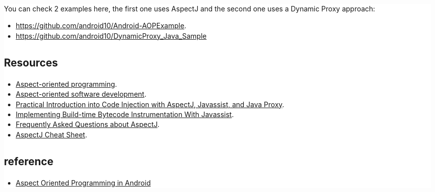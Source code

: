 You can check 2 examples here, the first one uses AspectJ and the second one uses a Dynamic Proxy approach:

+ https://github.com/android10/Android-AOPExample.
+ https://github.com/android10/DynamicProxy_Java_Sample

## Resources

+ [Aspect-oriented programming](http://en.wikipedia.org/wiki/Aspect-oriented_programming).
+ [Aspect-oriented software development](http://en.wikipedia.org/wiki/Aspect-oriented_software_development).
+ [Practical Introduction into Code Injection with AspectJ, Javassist, and Java Proxy](http://www.javacodegeeks.com/2011/09/practical-introduction-into-code.html).
+ [Implementing Build-time Bytecode Instrumentation With Javassist](http://java.dzone.com/articles/implementing-build-time).
+ [Frequently Asked Questions about AspectJ](http://www.eclipse.org/aspectj/doc/released/faq.php).
+ [AspectJ Cheat Sheet](http://blog.espenberntsen.net/2010/03/20/aspectj-cheat-sheet/).

## reference

+ [Aspect Oriented Programming in Android](https://fernandocejas.com/2014/08/03/aspect-oriented-programming-in-android/)



